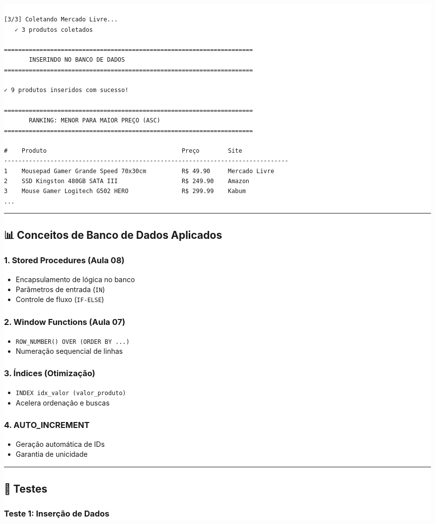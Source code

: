```

[3/3] Coletando Mercado Livre...
   ✓ 3 produtos coletados

======================================================================
       INSERINDO NO BANCO DE DADOS
======================================================================

✓ 9 produtos inseridos com sucesso!

======================================================================
       RANKING: MENOR PARA MAIOR PREÇO (ASC)
======================================================================

#    Produto                                      Preço        Site
--------------------------------------------------------------------------------
1    Mousepad Gamer Grande Speed 70x30cm          R$ 49.90     Mercado Livre
2    SSD Kingston 480GB SATA III                  R$ 249.90    Amazon
3    Mouse Gamer Logitech G502 HERO               R$ 299.99    Kabum
...
```

---

## 📊 Conceitos de Banco de Dados Aplicados

### 1. **Stored Procedures** (Aula 08)
- Encapsulamento de lógica no banco
- Parâmetros de entrada (`IN`)
- Controle de fluxo (`IF-ELSE`)

### 2. **Window Functions** (Aula 07)
- `ROW_NUMBER() OVER (ORDER BY ...)`
- Numeração sequencial de linhas

### 3. **Índices** (Otimização)
- `INDEX idx_valor (valor_produto)`
- Acelera ordenação e buscas

### 4. **AUTO_INCREMENT**
- Geração automática de IDs
- Garantia de unicidade

---

## 🧪 Testes

### Teste 1: Inserção de Dados
